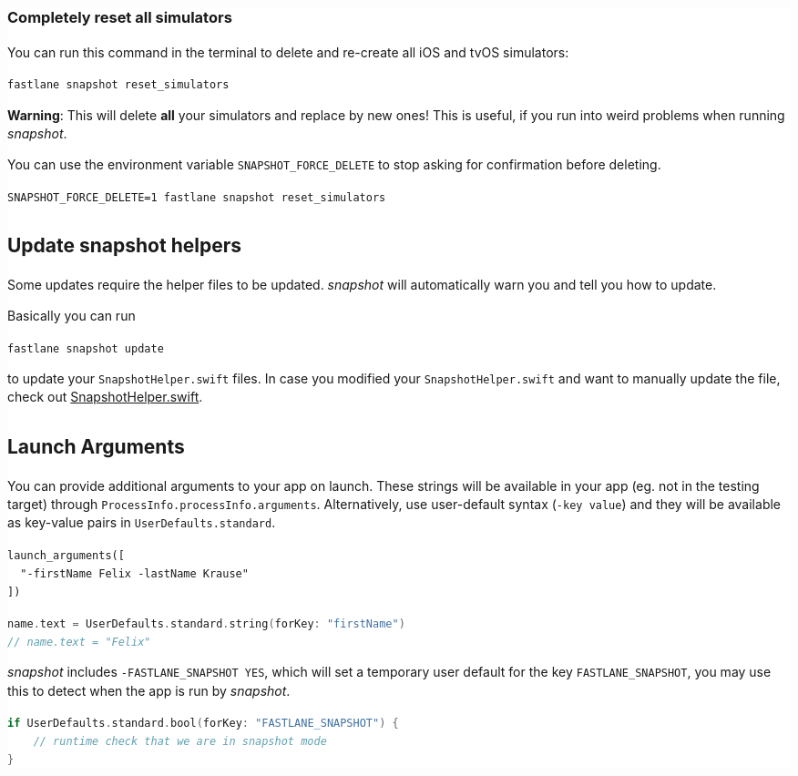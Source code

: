 ### Completely reset all simulators

You can run this command in the terminal to delete and re-create all iOS and tvOS simulators:

```no-highlight
fastlane snapshot reset_simulators
```

**Warning**: This will delete **all** your simulators and replace by new ones! This is useful, if you run into weird problems when running _snapshot_.

You can use the environment variable `SNAPSHOT_FORCE_DELETE` to stop asking for confirmation before deleting.

```no-highlight
SNAPSHOT_FORCE_DELETE=1 fastlane snapshot reset_simulators
```

## Update snapshot helpers

Some updates require the helper files to be updated. _snapshot_ will automatically warn you and tell you how to update.

Basically you can run

```no-highlight
fastlane snapshot update
```

to update your `SnapshotHelper.swift` files. In case you modified your `SnapshotHelper.swift` and want to manually update the file, check out [SnapshotHelper.swift](https://github.com/fastlane/fastlane/blob/master/snapshot/lib/assets/SnapshotHelper.swift).

## Launch Arguments

You can provide additional arguments to your app on launch. These strings will be available in your app (eg. not in the testing target) through `ProcessInfo.processInfo.arguments`. Alternatively, use user-default syntax (`-key value`) and they will be available as key-value pairs in `UserDefaults.standard`.

```ruby-skip-tests
launch_arguments([
  "-firstName Felix -lastName Krause"
])
```

```swift
name.text = UserDefaults.standard.string(forKey: "firstName")
// name.text = "Felix"
```

_snapshot_ includes `-FASTLANE_SNAPSHOT YES`, which will set a temporary user default for the key `FASTLANE_SNAPSHOT`, you may use this to detect when the app is run by _snapshot_.

```swift
if UserDefaults.standard.bool(forKey: "FASTLANE_SNAPSHOT") {
    // runtime check that we are in snapshot mode
}
```
